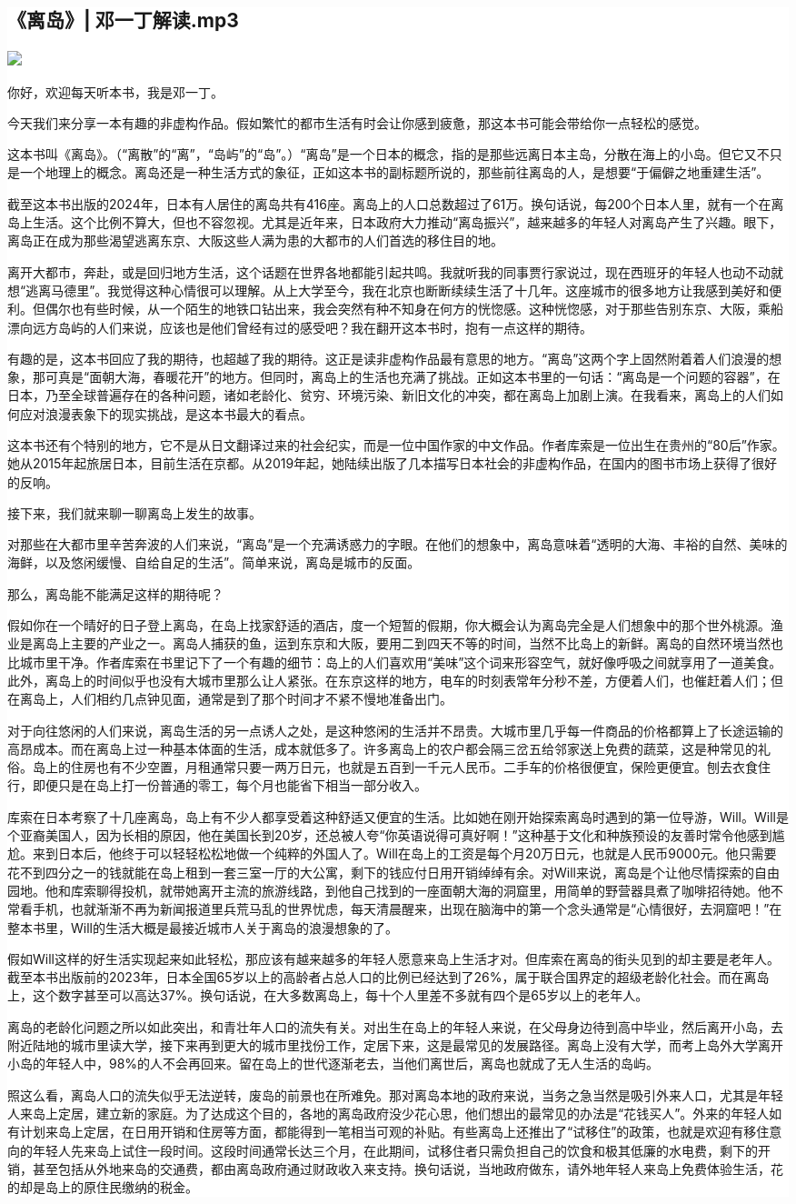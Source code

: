 ## 《离岛》| 邓一丁解读.mp3

<img  src="https://piccdn2.umiwi.com/uploader/image/ddarticle/2024070521/1847035777813361100/070521.jpeg" width="2344"/>



你好，欢迎每天听本书，我是邓一丁。

今天我们来分享一本有趣的非虚构作品。假如繁忙的都市生活有时会让你感到疲惫，那这本书可能会带给你一点轻松的感觉。

这本书叫《离岛》。（“离散”的“离”，“岛屿”的“岛”。）“离岛”是一个日本的概念，指的是那些远离日本主岛，分散在海上的小岛。但它又不只是一个地理上的概念。离岛还是一种生活方式的象征，正如这本书的副标题所说的，那些前往离岛的人，是想要“于偏僻之地重建生活”。

截至这本书出版的2024年，日本有人居住的离岛共有416座。离岛上的人口总数超过了61万。换句话说，每200个日本人里，就有一个在离岛上生活。这个比例不算大，但也不容忽视。尤其是近年来，日本政府大力推动“离岛振兴”，越来越多的年轻人对离岛产生了兴趣。眼下，离岛正在成为那些渴望逃离东京、大阪这些人满为患的大都市的人们首选的移住目的地。

离开大都市，奔赴，或是回归地方生活，这个话题在世界各地都能引起共鸣。我就听我的同事贾行家说过，现在西班牙的年轻人也动不动就想“逃离马德里”。我觉得这种心情很可以理解。从上大学至今，我在北京也断断续续生活了十几年。这座城市的很多地方让我感到美好和便利。但偶尔也有些时候，从一个陌生的地铁口钻出来，我会突然有种不知身在何方的恍惚感。这种恍惚感，对于那些告别东京、大阪，乘船漂向远方岛屿的人们来说，应该也是他们曾经有过的感受吧？我在翻开这本书时，抱有一点这样的期待。

有趣的是，这本书回应了我的期待，也超越了我的期待。这正是读非虚构作品最有意思的地方。“离岛”这两个字上固然附着着人们浪漫的想象，那可真是“面朝大海，春暖花开”的地方。但同时，离岛上的生活也充满了挑战。正如这本书里的一句话：“离岛是一个问题的容器”，在日本，乃至全球普遍存在的各种问题，诸如老龄化、贫穷、环境污染、新旧文化的冲突，都在离岛上加剧上演。在我看来，离岛上的人们如何应对浪漫表象下的现实挑战，是这本书最大的看点。

这本书还有个特别的地方，它不是从日文翻译过来的社会纪实，而是一位中国作家的中文作品。作者库索是一位出生在贵州的“80后”作家。她从2015年起旅居日本，目前生活在京都。从2019年起，她陆续出版了几本描写日本社会的非虚构作品，在国内的图书市场上获得了很好的反响。

接下来，我们就来聊一聊离岛上发生的故事。



对那些在大都市里辛苦奔波的人们来说，“离岛”是一个充满诱惑力的字眼。在他们的想象中，离岛意味着“透明的大海、丰裕的自然、美味的海鲜，以及悠闲缓慢、自给自足的生活”。简单来说，离岛是城市的反面。

那么，离岛能不能满足这样的期待呢？

假如你在一个晴好的日子登上离岛，在岛上找家舒适的酒店，度一个短暂的假期，你大概会认为离岛完全是人们想象中的那个世外桃源。渔业是离岛上主要的产业之一。离岛人捕获的鱼，运到东京和大阪，要用二到四天不等的时间，当然不比岛上的新鲜。离岛的自然环境当然也比城市里干净。作者库索在书里记下了一个有趣的细节：岛上的人们喜欢用“美味”这个词来形容空气，就好像呼吸之间就享用了一道美食。此外，离岛上的时间似乎也没有大城市里那么让人紧张。在东京这样的地方，电车的时刻表常年分秒不差，方便着人们，也催赶着人们；但在离岛上，人们相约几点钟见面，通常是到了那个时间才不紧不慢地准备出门。

对于向往悠闲的人们来说，离岛生活的另一点诱人之处，是这种悠闲的生活并不昂贵。大城市里几乎每一件商品的价格都算上了长途运输的高昂成本。而在离岛上过一种基本体面的生活，成本就低多了。许多离岛上的农户都会隔三岔五给邻家送上免费的蔬菜，这是种常见的礼俗。岛上的住房也有不少空置，月租通常只要一两万日元，也就是五百到一千元人民币。二手车的价格很便宜，保险更便宜。刨去衣食住行，即便只是在岛上打一份普通的零工，每个月也能省下相当一部分收入。

库索在日本考察了十几座离岛，岛上有不少人都享受着这种舒适又便宜的生活。比如她在刚开始探索离岛时遇到的第一位导游，Will。Will是个亚裔美国人，因为长相的原因，他在美国长到20岁，还总被人夸“你英语说得可真好啊！”这种基于文化和种族预设的友善时常令他感到尴尬。来到日本后，他终于可以轻轻松松地做一个纯粹的外国人了。Will在岛上的工资是每个月20万日元，也就是人民币9000元。他只需要花不到四分之一的钱就能在岛上租到一套三室一厅的大公寓，剩下的钱应付日用开销绰绰有余。对Will来说，离岛是个让他尽情探索的自由园地。他和库索聊得投机，就带她离开主流的旅游线路，到他自己找到的一座面朝大海的洞窟里，用简单的野营器具煮了咖啡招待她。他不常看手机，也就渐渐不再为新闻报道里兵荒马乱的世界忧虑，每天清晨醒来，出现在脑海中的第一个念头通常是“心情很好，去洞窟吧！”在整本书里，Will的生活大概是最接近城市人关于离岛的浪漫想象的了。



假如Will这样的好生活实现起来如此轻松，那应该有越来越多的年轻人愿意来岛上生活才对。但库索在离岛的街头见到的却主要是老年人。截至本书出版前的2023年，日本全国65岁以上的高龄者占总人口的比例已经达到了26%，属于联合国界定的超级老龄化社会。而在离岛上，这个数字甚至可以高达37%。换句话说，在大多数离岛上，每十个人里差不多就有四个是65岁以上的老年人。

离岛的老龄化问题之所以如此突出，和青壮年人口的流失有关。对出生在岛上的年轻人来说，在父母身边待到高中毕业，然后离开小岛，去附近陆地的城市里读大学，接下来再到更大的城市里找份工作，定居下来，这是最常见的发展路径。离岛上没有大学，而考上岛外大学离开小岛的年轻人中，98%的人不会再回来。留在岛上的世代逐渐老去，当他们离世后，离岛也就成了无人生活的岛屿。

照这么看，离岛人口的流失似乎无法逆转，废岛的前景也在所难免。那对离岛本地的政府来说，当务之急当然是吸引外来人口，尤其是年轻人来岛上定居，建立新的家庭。为了达成这个目的，各地的离岛政府没少花心思，他们想出的最常见的办法是“花钱买人”。外来的年轻人如有计划来岛上定居，在日用开销和住房等方面，都能得到一笔相当可观的补贴。有些离岛上还推出了“试移住”的政策，也就是欢迎有移住意向的年轻人先来岛上试住一段时间。这段时间通常长达三个月，在此期间，试移住者只需负担自己的饮食和极其低廉的水电费，剩下的开销，甚至包括从外地来岛的交通费，都由离岛政府通过财政收入来支持。换句话说，当地政府做东，请外地年轻人来岛上免费体验生活，花的却是岛上的原住民缴纳的税金。
